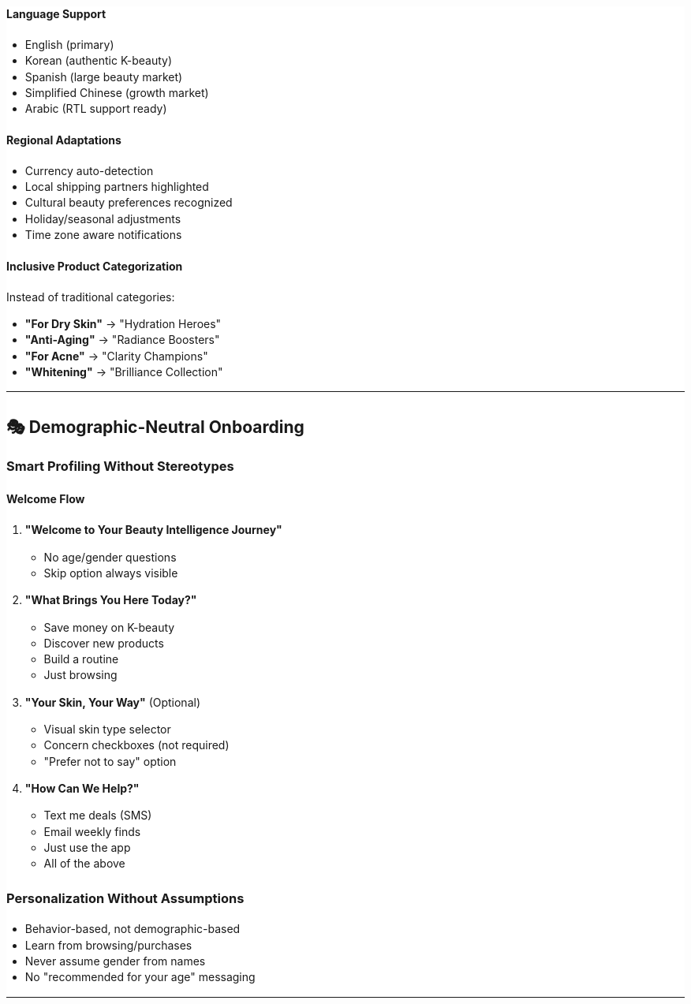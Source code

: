 #### Language Support
- English (primary)
- Korean (authentic K-beauty)
- Spanish (large beauty market)
- Simplified Chinese (growth market)
- Arabic (RTL support ready)

#### Regional Adaptations
- Currency auto-detection
- Local shipping partners highlighted
- Cultural beauty preferences recognized
- Holiday/seasonal adjustments
- Time zone aware notifications

#### Inclusive Product Categorization
Instead of traditional categories:
- **"For Dry Skin"** → "Hydration Heroes"
- **"Anti-Aging"** → "Radiance Boosters"
- **"For Acne"** → "Clarity Champions"
- **"Whitening"** → "Brilliance Collection"

---

## 🎭 **Demographic-Neutral Onboarding**

### Smart Profiling Without Stereotypes

#### Welcome Flow
1. **"Welcome to Your Beauty Intelligence Journey"**
   - No age/gender questions
   - Skip option always visible

2. **"What Brings You Here Today?"**
   - Save money on K-beauty
   - Discover new products
   - Build a routine
   - Just browsing

3. **"Your Skin, Your Way"** (Optional)
   - Visual skin type selector
   - Concern checkboxes (not required)
   - "Prefer not to say" option

4. **"How Can We Help?"**
   - Text me deals (SMS)
   - Email weekly finds
   - Just use the app
   - All of the above

### Personalization Without Assumptions
- Behavior-based, not demographic-based
- Learn from browsing/purchases
- Never assume gender from names
- No "recommended for your age" messaging

---